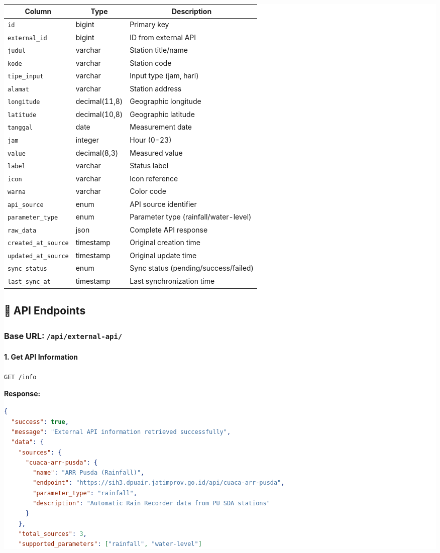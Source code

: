 | Column | Type | Description |
|--------|------|-------------|
| `id` | bigint | Primary key |
| `external_id` | bigint | ID from external API |
| `judul` | varchar | Station title/name |
| `kode` | varchar | Station code |
| `tipe_input` | varchar | Input type (jam, hari) |
| `alamat` | varchar | Station address |
| `longitude` | decimal(11,8) | Geographic longitude |
| `latitude` | decimal(10,8) | Geographic latitude |
| `tanggal` | date | Measurement date |
| `jam` | integer | Hour (0-23) |
| `value` | decimal(8,3) | Measured value |
| `label` | varchar | Status label |
| `icon` | varchar | Icon reference |
| `warna` | varchar | Color code |
| `api_source` | enum | API source identifier |
| `parameter_type` | enum | Parameter type (rainfall/water-level) |
| `raw_data` | json | Complete API response |
| `created_at_source` | timestamp | Original creation time |
| `updated_at_source` | timestamp | Original update time |
| `sync_status` | enum | Sync status (pending/success/failed) |
| `last_sync_at` | timestamp | Last synchronization time |

## 🚀 API Endpoints

### Base URL: `/api/external-api/`

#### 1. Get API Information
```http
GET /info
```

**Response:**
```json
{
  "success": true,
  "message": "External API information retrieved successfully",
  "data": {
    "sources": {
      "cuaca-arr-pusda": {
        "name": "ARR Pusda (Rainfall)",
        "endpoint": "https://sih3.dpuair.jatimprov.go.id/api/cuaca-arr-pusda",
        "parameter_type": "rainfall",
        "description": "Automatic Rain Recorder data from PU SDA stations"
      }
    },
    "total_sources": 3,
    "supported_parameters": ["rainfall", "water-level"]
```